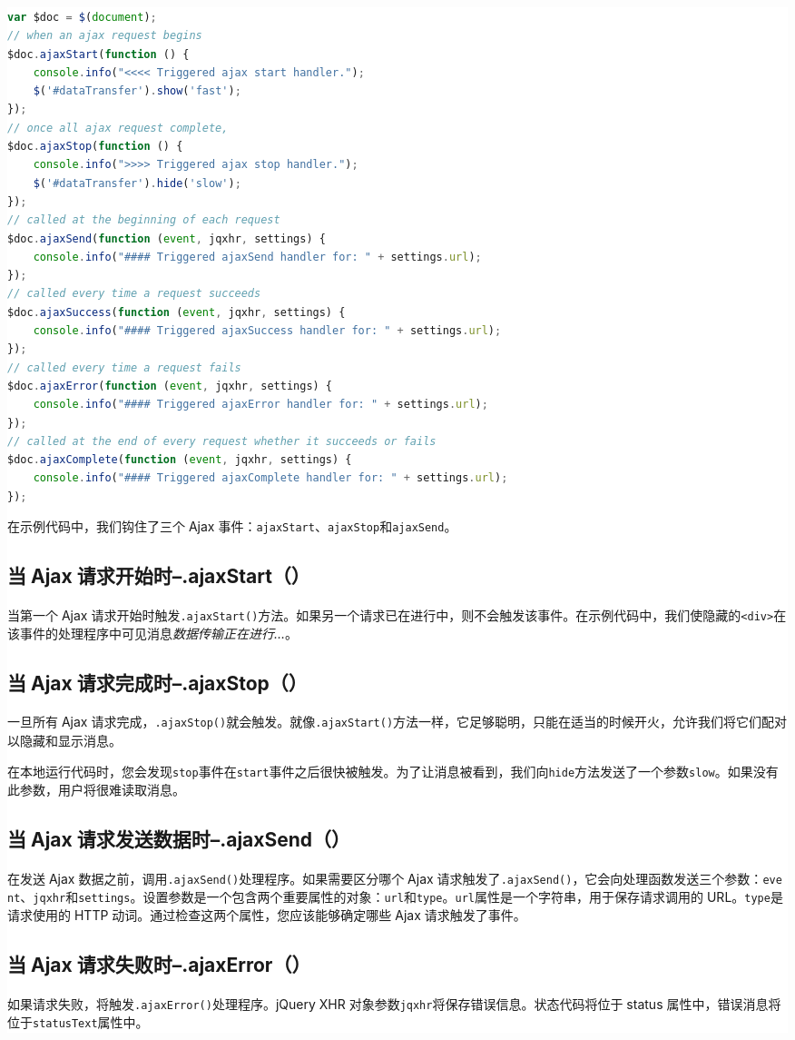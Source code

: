 ```js
var $doc = $(document);
// when an ajax request begins
$doc.ajaxStart(function () {
    console.info("<<<< Triggered ajax start handler.");
    $('#dataTransfer').show('fast');
});
// once all ajax request complete,
$doc.ajaxStop(function () {
    console.info(">>>> Triggered ajax stop handler.");
    $('#dataTransfer').hide('slow');
});
// called at the beginning of each request
$doc.ajaxSend(function (event, jqxhr, settings) {
    console.info("#### Triggered ajaxSend handler for: " + settings.url);
});
// called every time a request succeeds
$doc.ajaxSuccess(function (event, jqxhr, settings) {
    console.info("#### Triggered ajaxSuccess handler for: " + settings.url);
});
// called every time a request fails
$doc.ajaxError(function (event, jqxhr, settings) {
    console.info("#### Triggered ajaxError handler for: " + settings.url);
});
// called at the end of every request whether it succeeds or fails
$doc.ajaxComplete(function (event, jqxhr, settings) {
    console.info("#### Triggered ajaxComplete handler for: " + settings.url);
});
```

在示例代码中，我们钩住了三个 Ajax 事件：`ajaxStart`、`ajaxStop`和`ajaxSend`。

## 当 Ajax 请求开始时–.ajaxStart（）

当第一个 Ajax 请求开始时触发`.ajaxStart()`方法。如果另一个请求已在进行中，则不会触发该事件。在示例代码中，我们使隐藏的`<div>`在该事件的处理程序中可见消息*数据传输正在进行…*。

## 当 Ajax 请求完成时–.ajaxStop（）

一旦所有 Ajax 请求完成，`.ajaxStop()`就会触发。就像`.ajaxStart()`方法一样，它足够聪明，只能在适当的时候开火，允许我们将它们配对以隐藏和显示消息。

在本地运行代码时，您会发现`stop`事件在`start`事件之后很快被触发。为了让消息被看到，我们向`hide`方法发送了一个参数`slow`。如果没有此参数，用户将很难读取消息。

## 当 Ajax 请求发送数据时–.ajaxSend（）

在发送 Ajax 数据之前，调用`.ajaxSend()`处理程序。如果需要区分哪个 Ajax 请求触发了`.ajaxSend()`，它会向处理函数发送三个参数：`event`、`jqxhr`和`settings`。设置参数是一个包含两个重要属性的对象：`url`和`type`。`url`属性是一个字符串，用于保存请求调用的 URL。`type`是请求使用的 HTTP 动词。通过检查这两个属性，您应该能够确定哪些 Ajax 请求触发了事件。

## 当 Ajax 请求失败时–.ajaxError（）

如果请求失败，将触发`.ajaxError()`处理程序。jQuery XHR 对象参数`jqxhr`将保存错误信息。状态代码将位于 status 属性中，错误消息将位于`statusText`属性中。
